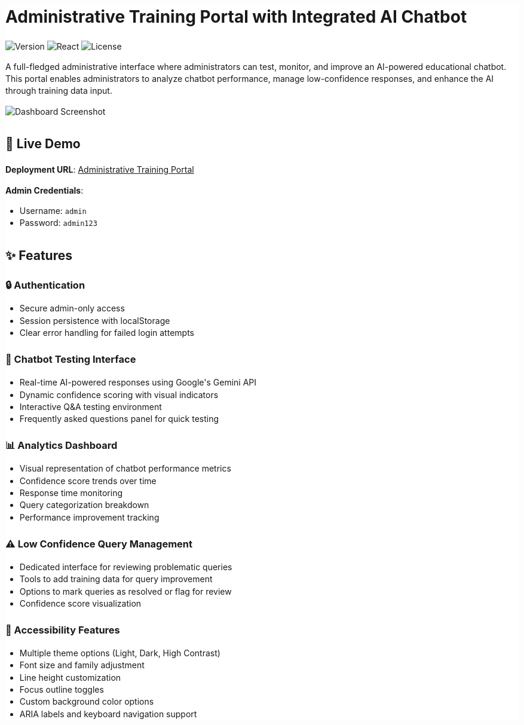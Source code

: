 # Administrative Training Portal with Integrated AI Chatbot

![Version](https://img.shields.io/badge/version-1.0.0-blue)
![React](https://img.shields.io/badge/react-18.2.0-61DAFB)
![License](https://img.shields.io/badge/license-MIT-green)

A full-fledged administrative interface where administrators can test, monitor, and improve an AI-powered educational chatbot. This portal enables administrators to analyze chatbot performance, manage low-confidence responses, and enhance the AI through training data input.

![Dashboard Screenshot](https://via.placeholder.com/800x450?text=AdminBot+Dashboard)

## 🚀 Live Demo

**Deployment URL**: [Administrative Training Portal](https://admin-chatbot-portal.vercel.app/)

**Admin Credentials**:
- Username: `admin`
- Password: `admin123`

## ✨ Features

### 🔒 Authentication
- Secure admin-only access
- Session persistence with localStorage
- Clear error handling for failed login attempts

### 🤖 Chatbot Testing Interface
- Real-time AI-powered responses using Google's Gemini API
- Dynamic confidence scoring with visual indicators
- Interactive Q&A testing environment
- Frequently asked questions panel for quick testing

### 📊 Analytics Dashboard
- Visual representation of chatbot performance metrics
- Confidence score trends over time
- Response time monitoring
- Query categorization breakdown
- Performance improvement tracking

### ⚠️ Low Confidence Query Management
- Dedicated interface for reviewing problematic queries
- Tools to add training data for query improvement
- Options to mark queries as resolved or flag for review
- Confidence score visualization

### 🎨 Accessibility Features
- Multiple theme options (Light, Dark, High Contrast)
- Font size and family adjustment
- Line height customization
- Focus outline toggles
- Custom background color options
- ARIA labels and keyboard navigation support

